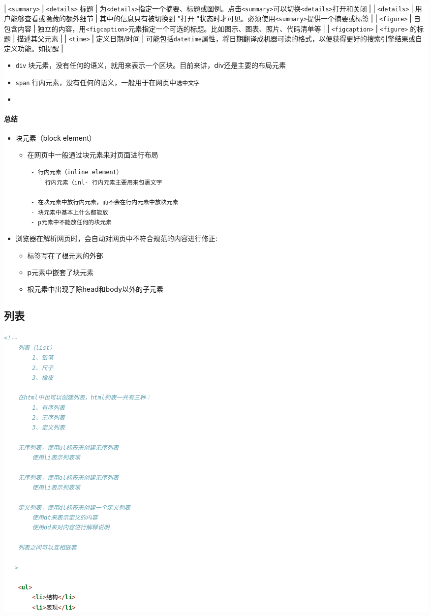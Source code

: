 | `<summary>`    | `<details>` 标题             | 为`<details>`指定一个摘要、标题或图例。点击`<summary>`可以切换`<details>`打开和关闭 |
| `<details>`    | 用户能够查看或隐藏的额外细节 | 其中的信息只有被切换到 "打开 "状态时才可见。必须使用`<summary>`提供一个摘要或标签 |
| `<figure>`     | 自包含内容                   | 独立的内容，用`<figcaption>`元素指定一个可选的标题。比如图示、图表、照片、代码清单等 |
| `<figcaption>` | `<figure>` 的标题            | 描述其父元素                                                 |
| `<time>`       | 定义日期/时间                | 可能包括`datetime`属性，将日期翻译成机器可读的格式，以便获得更好的搜索引擎结果或自定义功能。如提醒 |

- `div` 块元素，没有任何的语义，就用来表示一个区块。目前来讲，div还是主要的布局元素

- `span` 行内元素，没有任何的语义，一般用于在网页中`选中文字`
- 

#### 总结

- 块元素（block element）
     - 在网页中一般通过块元素来对页面进行布局


            - 行内元素（inline element）
                行内元素（inl- 行内元素主要用来包裹文字 
            
            - 在块元素中放行内元素，而不会在行内元素中放块元素
            - 块元素中基本上什么都能放
            - p元素中不能放任何的块元素

- 浏览器在解析网页时，会自动对网页中不符合规范的内容进行修正:

  - 标签写在了根元素的外部

  - p元素中嵌套了块元素

  - 根元素中出现了除head和body以外的子元素



## 列表

```html
<!-- 
    列表（list）
        1、铅笔
        2、尺子
        3、橡皮

    在html中也可以创建列表，html列表一共有三种：
        1、有序列表
        2、无序列表
        3、定义列表

    无序列表，使用ul标签来创建无序列表
        使用li表示列表项  
        
    无序列表，使用ol标签来创建无序列表
        使用li表示列表项

    定义列表，使用dl标签来创建一个定义列表
        使用dt来表示定义的内容
        使用dd来对内容进行解释说明

    列表之间可以互相嵌套

 -->

    <ul>
        <li>结构</li>
        <li>表现</li>
```